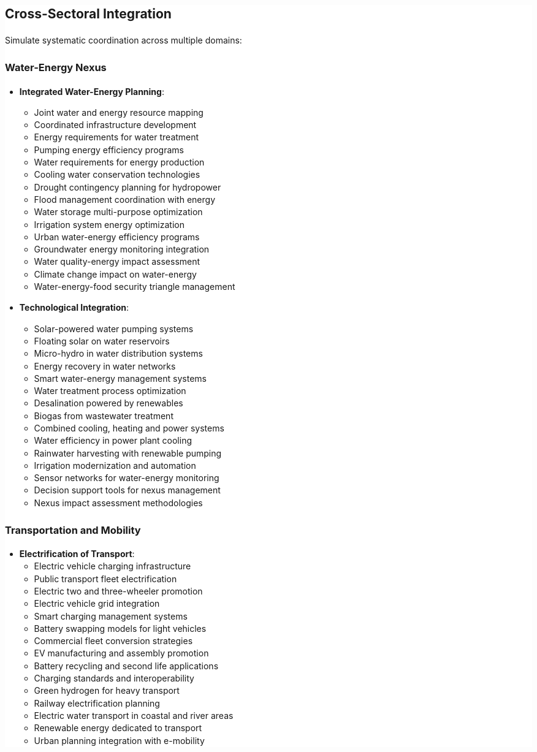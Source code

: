 ## Cross-Sectoral Integration

Simulate systematic coordination across multiple domains:

### Water-Energy Nexus
- **Integrated Water-Energy Planning**:
  - Joint water and energy resource mapping
  - Coordinated infrastructure development
  - Energy requirements for water treatment
  - Pumping energy efficiency programs
  - Water requirements for energy production
  - Cooling water conservation technologies
  - Drought contingency planning for hydropower
  - Flood management coordination with energy
  - Water storage multi-purpose optimization
  - Irrigation system energy optimization
  - Urban water-energy efficiency programs
  - Groundwater energy monitoring integration
  - Water quality-energy impact assessment
  - Climate change impact on water-energy
  - Water-energy-food security triangle management

- **Technological Integration**:
  - Solar-powered water pumping systems
  - Floating solar on water reservoirs
  - Micro-hydro in water distribution systems
  - Energy recovery in water networks
  - Smart water-energy management systems
  - Water treatment process optimization
  - Desalination powered by renewables
  - Biogas from wastewater treatment
  - Combined cooling, heating and power systems
  - Water efficiency in power plant cooling
  - Rainwater harvesting with renewable pumping
  - Irrigation modernization and automation
  - Sensor networks for water-energy monitoring
  - Decision support tools for nexus management
  - Nexus impact assessment methodologies

### Transportation and Mobility
- **Electrification of Transport**:
  - Electric vehicle charging infrastructure
  - Public transport fleet electrification
  - Electric two and three-wheeler promotion
  - Electric vehicle grid integration
  - Smart charging management systems
  - Battery swapping models for light vehicles
  - Commercial fleet conversion strategies
  - EV manufacturing and assembly promotion
  - Battery recycling and second life applications
  - Charging standards and interoperability
  - Green hydrogen for heavy transport
  - Railway electrification planning
  - Electric water transport in coastal and river areas
  - Renewable energy dedicated to transport
  - Urban planning integration with e-mobility
